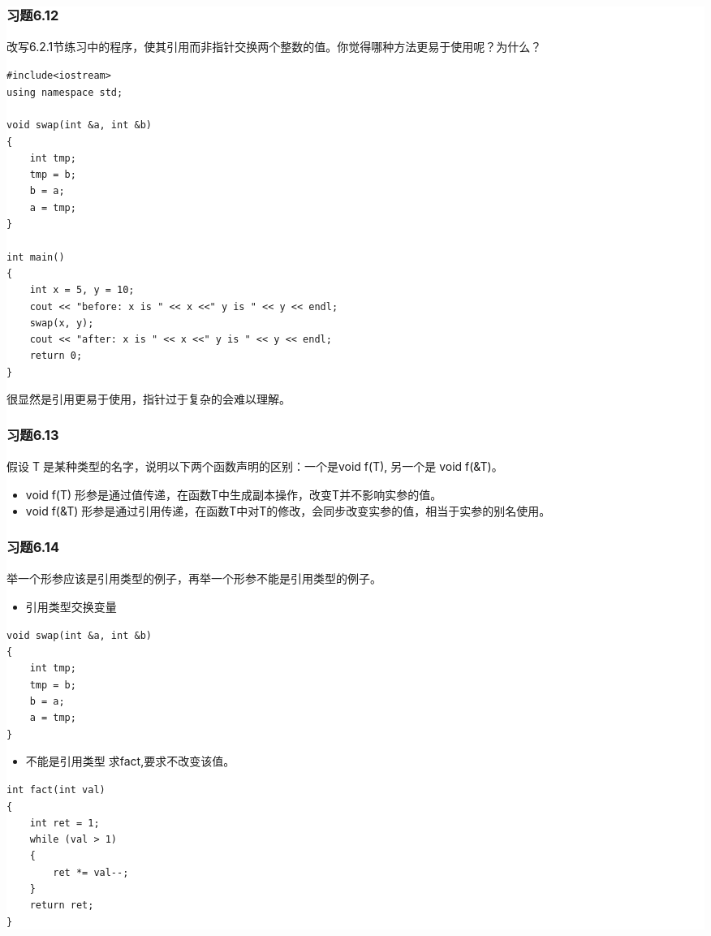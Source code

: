 ### 习题6.12
改写6.2.1节练习中的程序，使其引用而非指针交换两个整数的值。你觉得哪种方法更易于使用呢？为什么？
```
#include<iostream>
using namespace std;

void swap(int &a, int &b)
{
    int tmp;
    tmp = b;
    b = a;
    a = tmp;
}

int main()
{
    int x = 5, y = 10;
    cout << "before: x is " << x <<" y is " << y << endl;
    swap(x, y);
    cout << "after: x is " << x <<" y is " << y << endl;
    return 0;
}
```

很显然是引用更易于使用，指针过于复杂的会难以理解。

### 习题6.13
假设 T 是某种类型的名字，说明以下两个函数声明的区别：一个是void f(T), 另一个是 void f(&T)。  
* void f(T) 形参是通过值传递，在函数T中生成副本操作，改变T并不影响实参的值。  
* void f(&T) 形参是通过引用传递，在函数T中对T的修改，会同步改变实参的值，相当于实参的别名使用。  

### 习题6.14
举一个形参应该是引用类型的例子，再举一个形参不能是引用类型的例子。
* 引用类型交换变量
```
void swap(int &a, int &b)
{
    int tmp;
    tmp = b;
    b = a;
    a = tmp;
}
```
* 不能是引用类型 求fact,要求不改变该值。
```
int fact(int val)
{
    int ret = 1;
    while (val > 1)
    {
        ret *= val--;
    }
    return ret;
}
```
